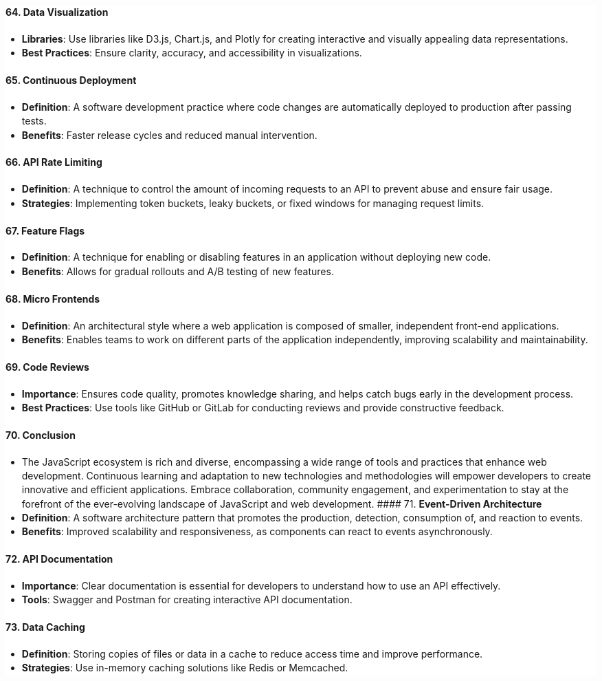 #### 64. **Data Visualization**
- **Libraries**: Use libraries like D3.js, Chart.js, and Plotly for creating interactive and visually appealing data representations.
- **Best Practices**: Ensure clarity, accuracy, and accessibility in visualizations.

#### 65. **Continuous Deployment**
- **Definition**: A software development practice where code changes are automatically deployed to production after passing tests.
- **Benefits**: Faster release cycles and reduced manual intervention.

#### 66. **API Rate Limiting**
- **Definition**: A technique to control the amount of incoming requests to an API to prevent abuse and ensure fair usage.
- **Strategies**: Implementing token buckets, leaky buckets, or fixed windows for managing request limits.

#### 67. **Feature Flags**
- **Definition**: A technique for enabling or disabling features in an application without deploying new code.
- **Benefits**: Allows for gradual rollouts and A/B testing of new features.

#### 68. **Micro Frontends**
- **Definition**: An architectural style where a web application is composed of smaller, independent front-end applications.
- **Benefits**: Enables teams to work on different parts of the application independently, improving scalability and maintainability.

#### 69. **Code Reviews**
- **Importance**: Ensures code quality, promotes knowledge sharing, and helps catch bugs early in the development process.
- **Best Practices**: Use tools like GitHub or GitLab for conducting reviews and provide constructive feedback.

#### 70. **Conclusion**
- The JavaScript ecosystem is rich and diverse, encompassing a wide range of tools and practices that enhance web development. Continuous learning and adaptation to new technologies and methodologies will empower developers to create innovative and efficient applications. Embrace collaboration, community engagement, and experimentation to stay at the forefront of the ever-evolving landscape of JavaScript and web development. #### 71. **Event-Driven Architecture**
- **Definition**: A software architecture pattern that promotes the production, detection, consumption of, and reaction to events.
- **Benefits**: Improved scalability and responsiveness, as components can react to events asynchronously.

#### 72. **API Documentation**
- **Importance**: Clear documentation is essential for developers to understand how to use an API effectively.
- **Tools**: Swagger and Postman for creating interactive API documentation.

#### 73. **Data Caching**
- **Definition**: Storing copies of files or data in a cache to reduce access time and improve performance.
- **Strategies**: Use in-memory caching solutions like Redis or Memcached.
